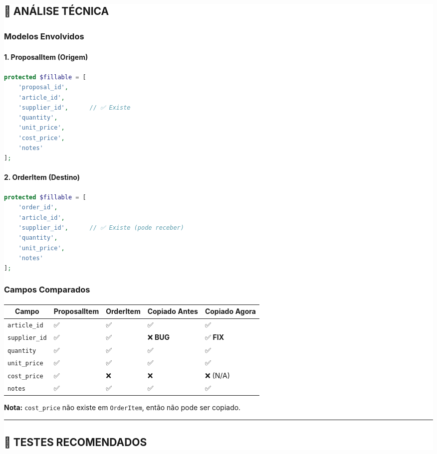 
## 🔬 ANÁLISE TÉCNICA

### Modelos Envolvidos

#### 1. ProposalItem (Origem)

```php
protected $fillable = [
    'proposal_id',
    'article_id',
    'supplier_id',      // ✅ Existe
    'quantity',
    'unit_price',
    'cost_price',
    'notes'
];
```

#### 2. OrderItem (Destino)

```php
protected $fillable = [
    'order_id',
    'article_id',
    'supplier_id',      // ✅ Existe (pode receber)
    'quantity',
    'unit_price',
    'notes'
];
```

### Campos Comparados

| Campo         | ProposalItem | OrderItem | Copiado Antes | Copiado Agora |
| ------------- | ------------ | --------- | ------------- | ------------- |
| `article_id`  | ✅           | ✅        | ✅            | ✅            |
| `supplier_id` | ✅           | ✅        | ❌ **BUG**    | ✅ **FIX**    |
| `quantity`    | ✅           | ✅        | ✅            | ✅            |
| `unit_price`  | ✅           | ✅        | ✅            | ✅            |
| `cost_price`  | ✅           | ❌        | ❌            | ❌ (N/A)      |
| `notes`       | ✅           | ✅        | ✅            | ✅            |

**Nota:** `cost_price` não existe em `OrderItem`, então não pode ser copiado.

---

## 🧪 TESTES RECOMENDADOS
